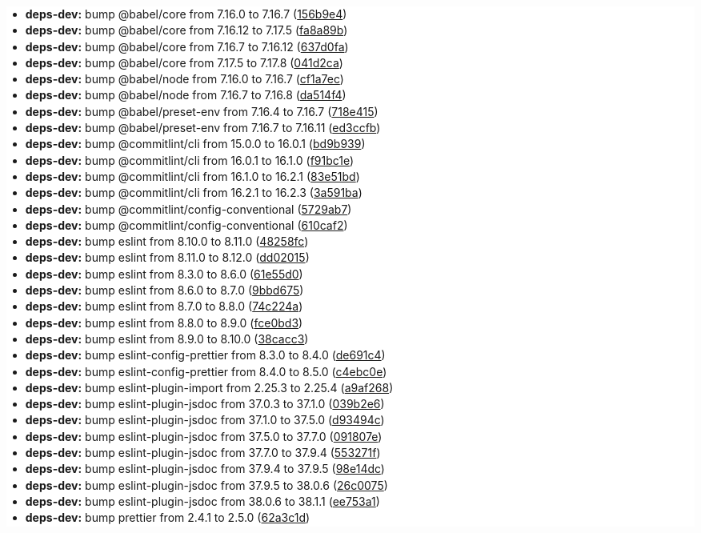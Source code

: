* **deps-dev:** bump @babel/core from 7.16.0 to 7.16.7 ([156b9e4](https://github.com/Fdawgs/yh-fhir-listeners/commit/156b9e4103f4d770570e229d3b6cb787aa6608d9))
* **deps-dev:** bump @babel/core from 7.16.12 to 7.17.5 ([fa8a89b](https://github.com/Fdawgs/yh-fhir-listeners/commit/fa8a89bf8d53fbeb8ad1f5cf12a67105b2eaa49c))
* **deps-dev:** bump @babel/core from 7.16.7 to 7.16.12 ([637d0fa](https://github.com/Fdawgs/yh-fhir-listeners/commit/637d0fabdd7f76c09f7aebb4bf4938de4435198f))
* **deps-dev:** bump @babel/core from 7.17.5 to 7.17.8 ([041d2ca](https://github.com/Fdawgs/yh-fhir-listeners/commit/041d2ca1298fcc3000ed957d17ba11911df2f6f1))
* **deps-dev:** bump @babel/node from 7.16.0 to 7.16.7 ([cf1a7ec](https://github.com/Fdawgs/yh-fhir-listeners/commit/cf1a7ec86fb2637a1c8302211b678209e19145aa))
* **deps-dev:** bump @babel/node from 7.16.7 to 7.16.8 ([da514f4](https://github.com/Fdawgs/yh-fhir-listeners/commit/da514f4ffa9a573f49ba0f0693bb7db336f25950))
* **deps-dev:** bump @babel/preset-env from 7.16.4 to 7.16.7 ([718e415](https://github.com/Fdawgs/yh-fhir-listeners/commit/718e415e2fc639d43a4806452a73292883dcd9fa))
* **deps-dev:** bump @babel/preset-env from 7.16.7 to 7.16.11 ([ed3ccfb](https://github.com/Fdawgs/yh-fhir-listeners/commit/ed3ccfbb5793937bece8bdc0a203c8749be7a5f5))
* **deps-dev:** bump @commitlint/cli from 15.0.0 to 16.0.1 ([bd9b939](https://github.com/Fdawgs/yh-fhir-listeners/commit/bd9b9397f6ef9aeff75214b683ae4c80935952bd))
* **deps-dev:** bump @commitlint/cli from 16.0.1 to 16.1.0 ([f91bc1e](https://github.com/Fdawgs/yh-fhir-listeners/commit/f91bc1e9f6ce1453e5ca68e97b2a74b11bb399d5))
* **deps-dev:** bump @commitlint/cli from 16.1.0 to 16.2.1 ([83e51bd](https://github.com/Fdawgs/yh-fhir-listeners/commit/83e51bd2c0f826285634a5ef5db1f3021b25e7f8))
* **deps-dev:** bump @commitlint/cli from 16.2.1 to 16.2.3 ([3a591ba](https://github.com/Fdawgs/yh-fhir-listeners/commit/3a591ba44169c82e995bac73c9d7503683d861a7))
* **deps-dev:** bump @commitlint/config-conventional ([5729ab7](https://github.com/Fdawgs/yh-fhir-listeners/commit/5729ab72d451006213d0d8440bd089f0a6a3a532))
* **deps-dev:** bump @commitlint/config-conventional ([610caf2](https://github.com/Fdawgs/yh-fhir-listeners/commit/610caf29891e4693e2ccc3624b35a75a845f9aa5))
* **deps-dev:** bump eslint from 8.10.0 to 8.11.0 ([48258fc](https://github.com/Fdawgs/yh-fhir-listeners/commit/48258fc751fff1a50e32609fb8d43e5a7d1a755b))
* **deps-dev:** bump eslint from 8.11.0 to 8.12.0 ([dd02015](https://github.com/Fdawgs/yh-fhir-listeners/commit/dd02015737e1f8624bd6c278d20032b05bc8c583))
* **deps-dev:** bump eslint from 8.3.0 to 8.6.0 ([61e55d0](https://github.com/Fdawgs/yh-fhir-listeners/commit/61e55d0f3e78e395c9142566a802bc781825344e))
* **deps-dev:** bump eslint from 8.6.0 to 8.7.0 ([9bbd675](https://github.com/Fdawgs/yh-fhir-listeners/commit/9bbd67577a62ba68bca09d0242ab4b96c1d08549))
* **deps-dev:** bump eslint from 8.7.0 to 8.8.0 ([74c224a](https://github.com/Fdawgs/yh-fhir-listeners/commit/74c224a9600eeaa24224aacd1738fd8fca780be9))
* **deps-dev:** bump eslint from 8.8.0 to 8.9.0 ([fce0bd3](https://github.com/Fdawgs/yh-fhir-listeners/commit/fce0bd388a82446aa6f9c76b82110309bdc07246))
* **deps-dev:** bump eslint from 8.9.0 to 8.10.0 ([38cacc3](https://github.com/Fdawgs/yh-fhir-listeners/commit/38cacc39743ecc1324ddcfeadde63f4a6b44b747))
* **deps-dev:** bump eslint-config-prettier from 8.3.0 to 8.4.0 ([de691c4](https://github.com/Fdawgs/yh-fhir-listeners/commit/de691c421546edbc0bd53230b03178a8e3988829))
* **deps-dev:** bump eslint-config-prettier from 8.4.0 to 8.5.0 ([c4ebc0e](https://github.com/Fdawgs/yh-fhir-listeners/commit/c4ebc0ea1a181bf00a12709f647a367821f1a40c))
* **deps-dev:** bump eslint-plugin-import from 2.25.3 to 2.25.4 ([a9af268](https://github.com/Fdawgs/yh-fhir-listeners/commit/a9af268b9ebb31ad1eb55179f1e6e839c7d215b3))
* **deps-dev:** bump eslint-plugin-jsdoc from 37.0.3 to 37.1.0 ([039b2e6](https://github.com/Fdawgs/yh-fhir-listeners/commit/039b2e6344703d54b256678ed63f06f9acf8f6e0))
* **deps-dev:** bump eslint-plugin-jsdoc from 37.1.0 to 37.5.0 ([d93494c](https://github.com/Fdawgs/yh-fhir-listeners/commit/d93494cc618926c92285ea9df0eb279d5a3fef26))
* **deps-dev:** bump eslint-plugin-jsdoc from 37.5.0 to 37.7.0 ([091807e](https://github.com/Fdawgs/yh-fhir-listeners/commit/091807e3169ed4f7cf5755e9d4cbbc161a1716df))
* **deps-dev:** bump eslint-plugin-jsdoc from 37.7.0 to 37.9.4 ([553271f](https://github.com/Fdawgs/yh-fhir-listeners/commit/553271f2550fcde263a7eb536074805e3cd12908))
* **deps-dev:** bump eslint-plugin-jsdoc from 37.9.4 to 37.9.5 ([98e14dc](https://github.com/Fdawgs/yh-fhir-listeners/commit/98e14dca5bdb931f6be88dbc3de84a8158613a65))
* **deps-dev:** bump eslint-plugin-jsdoc from 37.9.5 to 38.0.6 ([26c0075](https://github.com/Fdawgs/yh-fhir-listeners/commit/26c0075c29cbd5442542e81a41881d122e63a706))
* **deps-dev:** bump eslint-plugin-jsdoc from 38.0.6 to 38.1.1 ([ee753a1](https://github.com/Fdawgs/yh-fhir-listeners/commit/ee753a150f13fa1caa3f58a85659ef0db3d1833b))
* **deps-dev:** bump prettier from 2.4.1 to 2.5.0 ([62a3c1d](https://github.com/Fdawgs/yh-fhir-listeners/commit/62a3c1d911fb2aee9fbb0938aa367dff586960b7))